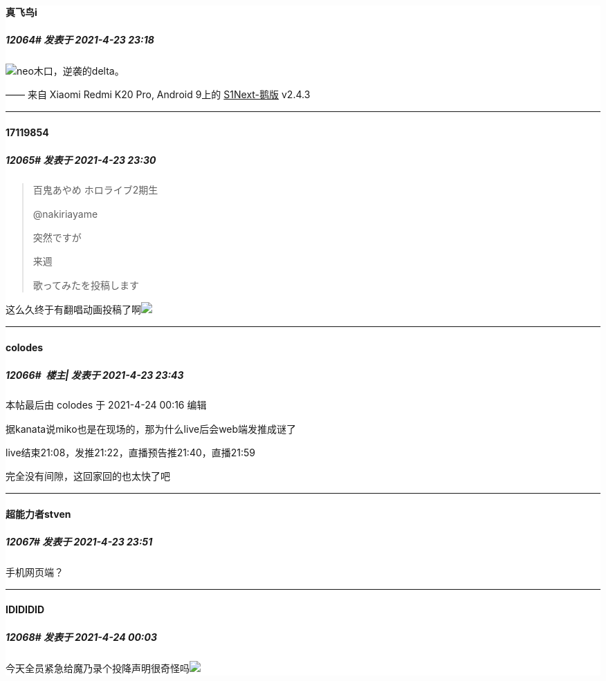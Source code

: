 ####  真飞鸟i  
##### 12064#       发表于 2021-4-23 23:18


<img src="https://static.saraba1st.com/image/smiley/face2017/067.png" referrerpolicy="no-referrer">neo木口，逆袭的delta。

—— 来自 Xiaomi Redmi K20 Pro, Android 9上的 [S1Next-鹅版](https://github.com/ykrank/S1-Next/releases) v2.4.3


*****

####  17119854  
##### 12065#       发表于 2021-4-23 23:30


<blockquote>百鬼あやめ ホロライブ2期生

@nakiriayame

突然ですが

来週

歌ってみたを投稿します</blockquote>

这么久终于有翻唱动画投稿了啊<img src="https://static.saraba1st.com/image/smiley/face2017/105.png" referrerpolicy="no-referrer">


*****

####  colodes  
##### 12066#         楼主| 发表于 2021-4-23 23:43


 本帖最后由 colodes 于 2021-4-24 00:16 编辑 

据kanata说miko也是在现场的，那为什么live后会web端发推成谜了

live结束21:08，发推21:22，直播预告推21:40，直播21:59

完全没有间隙，这回家回的也太快了吧


*****

####  超能力者stven  
##### 12067#       发表于 2021-4-23 23:51


手机网页端？


*****

####  IDIDIDID  
##### 12068#       发表于 2021-4-24 00:03


今天全员紧急给魔乃录个投降声明很奇怪吗<img src="https://static.saraba1st.com/image/smiley/face2017/067.png" referrerpolicy="no-referrer">
